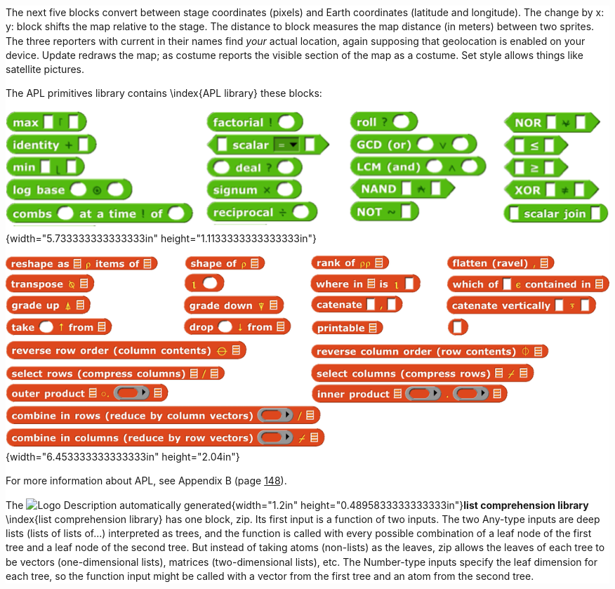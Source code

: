 
The next five blocks convert between stage coordinates (pixels) and
Earth coordinates (latitude and longitude). The change by x: y: block
shifts the map relative to the stage. The distance to block measures the
map distance (in meters) between two sprites. The three reporters with
current in their names find *your* actual location, again supposing that
geolocation is enabled on your device. Update redraws the map; as
costume reports the visible section of the map as a costume. Set style
allows things like satellite pictures.

The APL primitives library contains \\index{APL library} these blocks:

![](media/image474.png){width="5.733333333333333in"
height="1.1133333333333333in"}

![](media/image475.png){width="6.453333333333333in" height="2.04in"}

For more information about APL, see Appendix B (page
[148](#appendix-b.-apl-features)).

The ![Logo Description automatically
generated](media/image476.png){width="1.2in"
height="0.4895833333333333in"}**list comprehension library**
\\index{list comprehension library} has one block, zip. Its first input
is a function of two inputs. The two Any-type inputs are deep lists
(lists of lists of...) interpreted as trees, and the function is called
with every possible combination of a leaf node of the first tree and a
leaf node of the second tree. But instead of taking atoms (non-lists) as
the leaves, zip allows the leaves of each tree to be vectors
(one-dimensional lists), matrices (two-dimensional lists), etc. The
Number-type inputs specify the leaf dimension for each tree, so the
function input might be called with a vector from the first tree and an
atom from the second tree.
